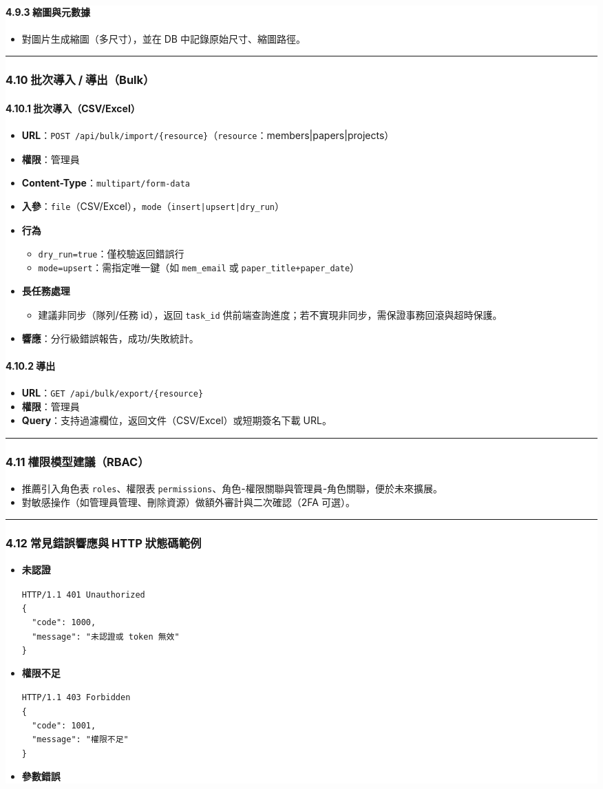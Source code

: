 #### 4.9.3 縮圖與元數據

* 對圖片生成縮圖（多尺寸），並在 DB 中記錄原始尺寸、縮圖路徑。

---

### 4.10 批次導入 / 導出（Bulk）

#### 4.10.1 批次導入（CSV/Excel）

* **URL**：`POST /api/bulk/import/{resource}`（`resource`：members|papers|projects）
* **權限**：管理員
* **Content-Type**：`multipart/form-data`
* **入參**：`file`（CSV/Excel），`mode`（`insert|upsert|dry_run`）
* **行為**

  * `dry_run=true`：僅校驗返回錯誤行
  * `mode=upsert`：需指定唯一鍵（如 `mem_email` 或 `paper_title+paper_date`）
* **長任務處理**

  * 建議非同步（隊列/任務 id），返回 `task_id` 供前端查詢進度；若不實現非同步，需保證事務回滾與超時保護。
* **響應**：分行級錯誤報告，成功/失敗統計。

#### 4.10.2 導出

* **URL**：`GET /api/bulk/export/{resource}`
* **權限**：管理員
* **Query**：支持過濾欄位，返回文件（CSV/Excel）或短期簽名下載 URL。

---

### 4.11 權限模型建議（RBAC）

* 推薦引入角色表 `roles`、權限表 `permissions`、角色-權限關聯與管理員-角色關聯，便於未來擴展。
* 對敏感操作（如管理員管理、刪除資源）做額外審計與二次確認（2FA 可選）。

---

### 4.12 常見錯誤響應與 HTTP 狀態碼範例

* **未認證**

  ```http
  HTTP/1.1 401 Unauthorized
  {
    "code": 1000,
    "message": "未認證或 token 無效"
  }
  ```
* **權限不足**

  ```http
  HTTP/1.1 403 Forbidden
  {
    "code": 1001,
    "message": "權限不足"
  }
  ```
* **參數錯誤**
